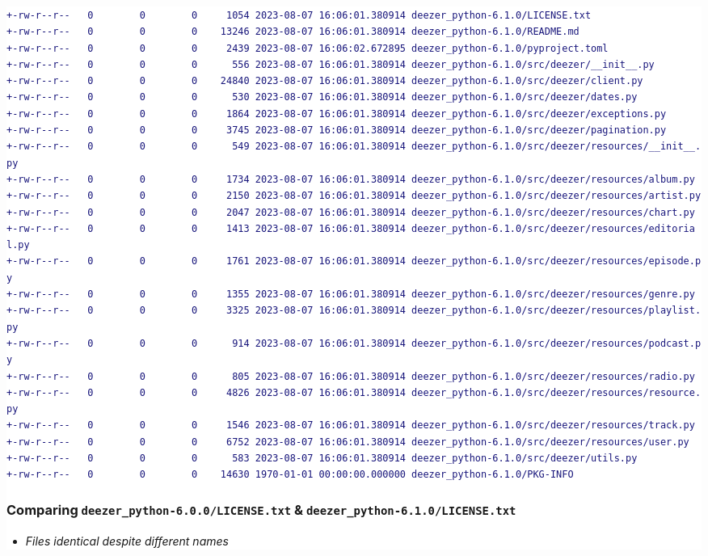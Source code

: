 ```diff
+-rw-r--r--   0        0        0     1054 2023-08-07 16:06:01.380914 deezer_python-6.1.0/LICENSE.txt
+-rw-r--r--   0        0        0    13246 2023-08-07 16:06:01.380914 deezer_python-6.1.0/README.md
+-rw-r--r--   0        0        0     2439 2023-08-07 16:06:02.672895 deezer_python-6.1.0/pyproject.toml
+-rw-r--r--   0        0        0      556 2023-08-07 16:06:01.380914 deezer_python-6.1.0/src/deezer/__init__.py
+-rw-r--r--   0        0        0    24840 2023-08-07 16:06:01.380914 deezer_python-6.1.0/src/deezer/client.py
+-rw-r--r--   0        0        0      530 2023-08-07 16:06:01.380914 deezer_python-6.1.0/src/deezer/dates.py
+-rw-r--r--   0        0        0     1864 2023-08-07 16:06:01.380914 deezer_python-6.1.0/src/deezer/exceptions.py
+-rw-r--r--   0        0        0     3745 2023-08-07 16:06:01.380914 deezer_python-6.1.0/src/deezer/pagination.py
+-rw-r--r--   0        0        0      549 2023-08-07 16:06:01.380914 deezer_python-6.1.0/src/deezer/resources/__init__.py
+-rw-r--r--   0        0        0     1734 2023-08-07 16:06:01.380914 deezer_python-6.1.0/src/deezer/resources/album.py
+-rw-r--r--   0        0        0     2150 2023-08-07 16:06:01.380914 deezer_python-6.1.0/src/deezer/resources/artist.py
+-rw-r--r--   0        0        0     2047 2023-08-07 16:06:01.380914 deezer_python-6.1.0/src/deezer/resources/chart.py
+-rw-r--r--   0        0        0     1413 2023-08-07 16:06:01.380914 deezer_python-6.1.0/src/deezer/resources/editorial.py
+-rw-r--r--   0        0        0     1761 2023-08-07 16:06:01.380914 deezer_python-6.1.0/src/deezer/resources/episode.py
+-rw-r--r--   0        0        0     1355 2023-08-07 16:06:01.380914 deezer_python-6.1.0/src/deezer/resources/genre.py
+-rw-r--r--   0        0        0     3325 2023-08-07 16:06:01.380914 deezer_python-6.1.0/src/deezer/resources/playlist.py
+-rw-r--r--   0        0        0      914 2023-08-07 16:06:01.380914 deezer_python-6.1.0/src/deezer/resources/podcast.py
+-rw-r--r--   0        0        0      805 2023-08-07 16:06:01.380914 deezer_python-6.1.0/src/deezer/resources/radio.py
+-rw-r--r--   0        0        0     4826 2023-08-07 16:06:01.380914 deezer_python-6.1.0/src/deezer/resources/resource.py
+-rw-r--r--   0        0        0     1546 2023-08-07 16:06:01.380914 deezer_python-6.1.0/src/deezer/resources/track.py
+-rw-r--r--   0        0        0     6752 2023-08-07 16:06:01.380914 deezer_python-6.1.0/src/deezer/resources/user.py
+-rw-r--r--   0        0        0      583 2023-08-07 16:06:01.380914 deezer_python-6.1.0/src/deezer/utils.py
+-rw-r--r--   0        0        0    14630 1970-01-01 00:00:00.000000 deezer_python-6.1.0/PKG-INFO
```

### Comparing `deezer_python-6.0.0/LICENSE.txt` & `deezer_python-6.1.0/LICENSE.txt`

 * *Files identical despite different names*
